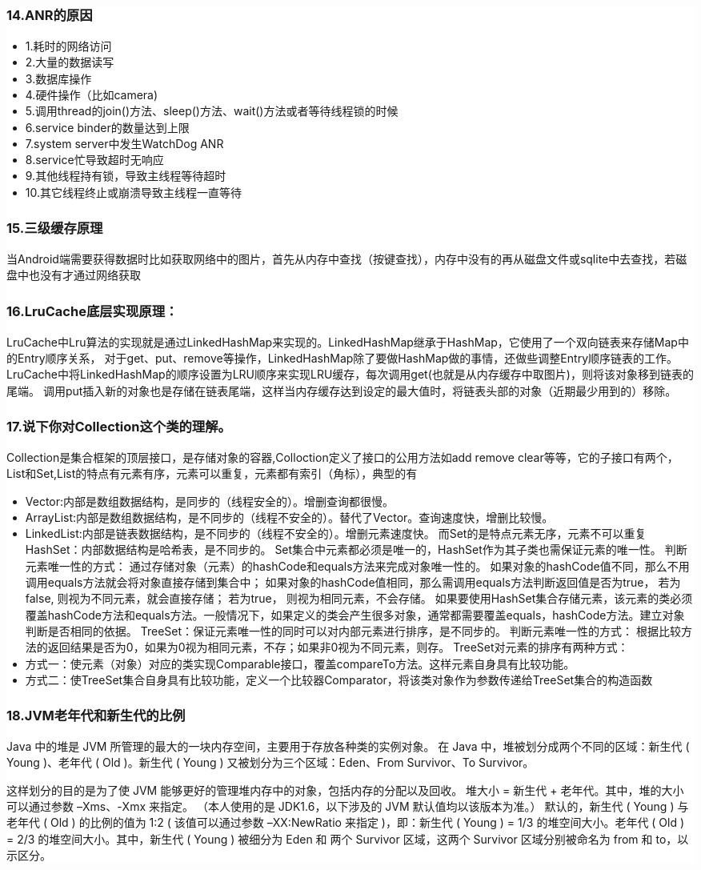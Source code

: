 ### 14.ANR的原因
* 1.耗时的网络访问
* 2.大量的数据读写
* 3.数据库操作
* 4.硬件操作（比如camera)
* 5.调用thread的join()方法、sleep()方法、wait()方法或者等待线程锁的时候
* 6.service binder的数量达到上限
* 7.system server中发生WatchDog ANR
* 8.service忙导致超时无响应
* 9.其他线程持有锁，导致主线程等待超时
* 10.其它线程终止或崩溃导致主线程一直等待
### 15.三级缓存原理
当Android端需要获得数据时比如获取网络中的图片，首先从内存中查找（按键查找），内存中没有的再从磁盘文件或sqlite中去查找，若磁盘中也没有才通过网络获取
### 16.LruCache底层实现原理：
LruCache中Lru算法的实现就是通过LinkedHashMap来实现的。LinkedHashMap继承于HashMap，它使用了一个双向链表来存储Map中的Entry顺序关系，
对于get、put、remove等操作，LinkedHashMap除了要做HashMap做的事情，还做些调整Entry顺序链表的工作。
LruCache中将LinkedHashMap的顺序设置为LRU顺序来实现LRU缓存，每次调用get(也就是从内存缓存中取图片)，则将该对象移到链表的尾端。
调用put插入新的对象也是存储在链表尾端，这样当内存缓存达到设定的最大值时，将链表头部的对象（近期最少用到的）移除。
### 17.说下你对Collection这个类的理解。
Collection是集合框架的顶层接口，是存储对象的容器,Colloction定义了接口的公用方法如add remove clear等等，它的子接口有两个，List和Set,List的特点有元素有序，元素可以重复，元素都有索引（角标），典型的有
* Vector:内部是数组数据结构，是同步的（线程安全的）。增删查询都很慢。
* ArrayList:内部是数组数据结构，是不同步的（线程不安全的）。替代了Vector。查询速度快，增删比较慢。
* LinkedList:内部是链表数据结构，是不同步的（线程不安全的）。增删元素速度快。
而Set的是特点元素无序，元素不可以重复
HashSet：内部数据结构是哈希表，是不同步的。
Set集合中元素都必须是唯一的，HashSet作为其子类也需保证元素的唯一性。
判断元素唯一性的方式：
通过存储对象（元素）的hashCode和equals方法来完成对象唯一性的。
如果对象的hashCode值不同，那么不用调用equals方法就会将对象直接存储到集合中；
如果对象的hashCode值相同，那么需调用equals方法判断返回值是否为true，
若为false, 则视为不同元素，就会直接存储；
若为true， 则视为相同元素，不会存储。
如果要使用HashSet集合存储元素，该元素的类必须覆盖hashCode方法和equals方法。一般情况下，如果定义的类会产生很多对象，通常都需要覆盖equals，hashCode方法。建立对象判断是否相同的依据。
TreeSet：保证元素唯一性的同时可以对内部元素进行排序，是不同步的。
判断元素唯一性的方式：
根据比较方法的返回结果是否为0，如果为0视为相同元素，不存；如果非0视为不同元素，则存。
TreeSet对元素的排序有两种方式：
* 方式一：使元素（对象）对应的类实现Comparable接口，覆盖compareTo方法。这样元素自身具有比较功能。
* 方式二：使TreeSet集合自身具有比较功能，定义一个比较器Comparator，将该类对象作为参数传递给TreeSet集合的构造函数

### 18.JVM老年代和新生代的比例
Java 中的堆是 JVM 所管理的最大的一块内存空间，主要用于存放各种类的实例对象。
在 Java 中，堆被划分成两个不同的区域：新生代 ( Young )、老年代 ( Old )。新生代 ( Young ) 又被划分为三个区域：Eden、From Survivor、To Survivor。

这样划分的目的是为了使 JVM 能够更好的管理堆内存中的对象，包括内存的分配以及回收。
堆大小 = 新生代 + 老年代。其中，堆的大小可以通过参数 –Xms、-Xmx 来指定。
（本人使用的是 JDK1.6，以下涉及的 JVM 默认值均以该版本为准。）
默认的，新生代 ( Young ) 与老年代 ( Old ) 的比例的值为 1:2 ( 该值可以通过参数 –XX:NewRatio 来指定 )，即：新生代 ( Young ) = 1/3 的堆空间大小。老年代 ( Old ) = 2/3 的堆空间大小。其中，新生代 ( Young ) 被细分为 Eden 和 两个 Survivor 区域，这两个 Survivor 区域分别被命名为 from 和 to，以示区分。
